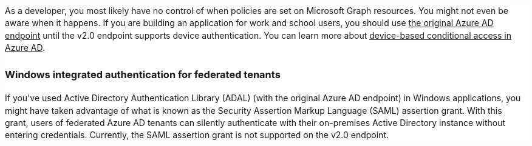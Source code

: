 As a developer, you most likely have no control of when policies are set on Microsoft Graph resources. You might not even be aware when it happens. If you are building an application for work and school users, you should use [the original Azure AD endpoint](active-directory-developers-guide.md) until the v2.0 endpoint supports device authentication. You can learn more about [device-based conditional access in Azure AD](../active-directory-conditional-access.md#device-based-conditional-access).

### Windows integrated authentication for federated tenants
If you've used Active Directory Authentication Library (ADAL) (with the original Azure AD endpoint) in Windows applications, you might have taken advantage of what is known as the Security Assertion Markup Language (SAML) assertion grant. With this grant, users of federated Azure AD tenants can silently authenticate with their on-premises Active Directory instance without entering credentials. Currently, the SAML assertion grant is not supported on the v2.0 endpoint.

